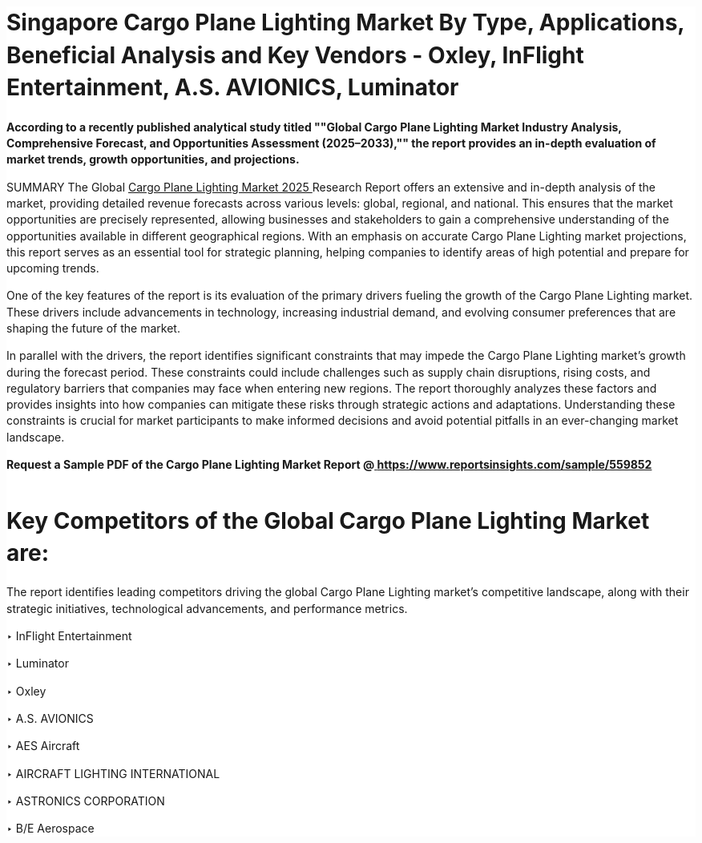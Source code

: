 # Singapore Cargo Plane Lighting Market By Type, Applications, Beneficial Analysis and Key Vendors - Oxley, InFlight Entertainment, A.S. AVIONICS, Luminator

<strong>According to a recently published analytical study titled ""Global Cargo Plane Lighting Market Industry Analysis, Comprehensive Forecast, and Opportunities Assessment (2025–2033),"" the report provides an in-depth evaluation of market trends, growth opportunities, and projections.</strong>

SUMMARY The Global <a href=https://www.reportsinsights.com/sample/559852>Cargo Plane Lighting Market 2025 </a> Research Report offers an extensive and in-depth analysis of the market, providing detailed revenue forecasts across various levels: global, regional, and national. This ensures that the market opportunities are precisely represented, allowing businesses and stakeholders to gain a comprehensive understanding of the opportunities available in different geographical regions. With an emphasis on accurate Cargo Plane Lighting market projections, this report serves as an essential tool for strategic planning, helping companies to identify areas of high potential and prepare for upcoming trends.

One of the key features of the report is its evaluation of the primary drivers fueling the growth of the Cargo Plane Lighting market. These drivers include advancements in technology, increasing industrial demand, and evolving consumer preferences that are shaping the future of the market. 

In parallel with the drivers, the report identifies significant constraints that may impede the Cargo Plane Lighting market’s growth during the forecast period. These constraints could include challenges such as supply chain disruptions, rising costs, and regulatory barriers that companies may face when entering new regions. The report thoroughly analyzes these factors and provides insights into how companies can mitigate these risks through strategic actions and adaptations. Understanding these constraints is crucial for market participants to make informed decisions and avoid potential pitfalls in an ever-changing market landscape.

<strong>Request a Sample PDF of the Cargo Plane Lighting Market Report </strong><strong>@<a href=https://www.reportsinsights.com/sample/559852> https://www.reportsinsights.com/sample/559852</a></strong></font>

# <strong>Key Competitors of the Global Cargo Plane Lighting Market are:</strong>

The report identifies leading competitors driving the global Cargo Plane Lighting market’s competitive landscape, along with their strategic initiatives, technological advancements, and performance metrics.

‣ InFlight Entertainment

‣ Luminator

‣ Oxley

‣ A.S. AVIONICS

‣ AES Aircraft

‣ AIRCRAFT LIGHTING INTERNATIONAL

‣ ASTRONICS CORPORATION

‣ B/E Aerospace
